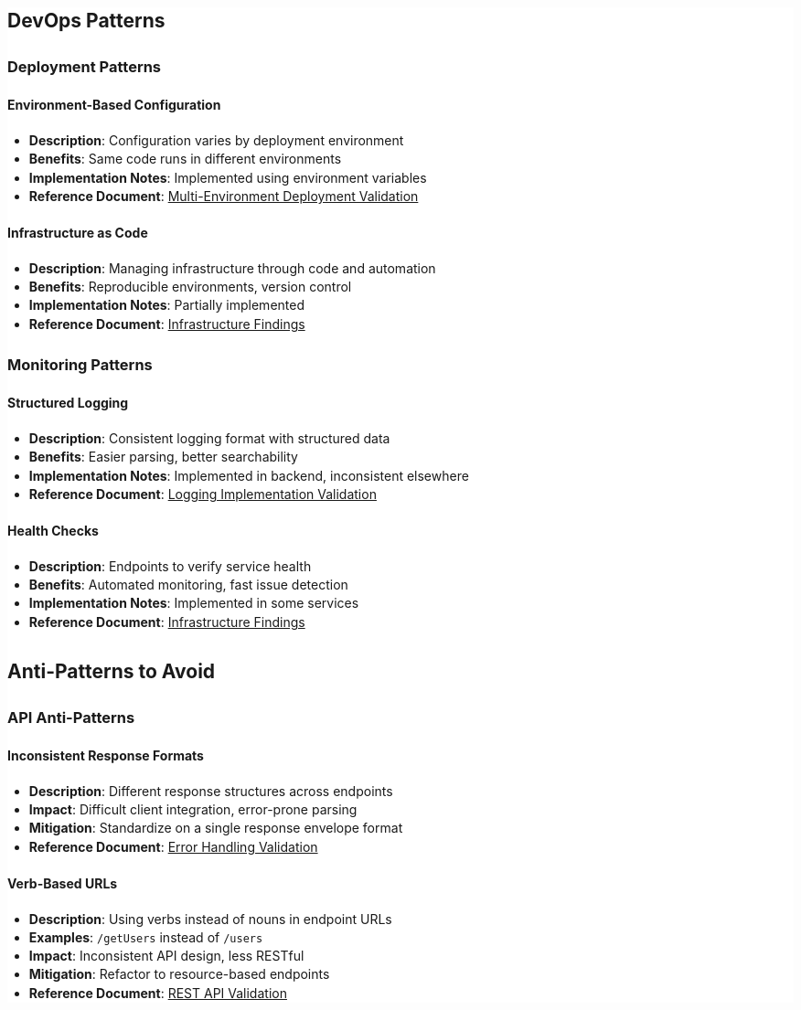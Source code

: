## DevOps Patterns

### Deployment Patterns

#### Environment-Based Configuration
- **Description**: Configuration varies by deployment environment
- **Benefits**: Same code runs in different environments
- **Implementation Notes**: Implemented using environment variables
- **Reference Document**: [Multi-Environment Deployment Validation](../cross-repo/verification/validation-pattern-multi-environment.md)

#### Infrastructure as Code
- **Description**: Managing infrastructure through code and automation
- **Benefits**: Reproducible environments, version control
- **Implementation Notes**: Partially implemented
- **Reference Document**: [Infrastructure Findings](../cross-repo/infrastructure-findings.md)

### Monitoring Patterns

#### Structured Logging
- **Description**: Consistent logging format with structured data
- **Benefits**: Easier parsing, better searchability
- **Implementation Notes**: Implemented in backend, inconsistent elsewhere
- **Reference Document**: [Logging Implementation Validation](../cross-repo/verification/validation-implementation-logging.md)

#### Health Checks
- **Description**: Endpoints to verify service health
- **Benefits**: Automated monitoring, fast issue detection
- **Implementation Notes**: Implemented in some services
- **Reference Document**: [Infrastructure Findings](../cross-repo/infrastructure-findings.md)

## Anti-Patterns to Avoid

### API Anti-Patterns

#### Inconsistent Response Formats
- **Description**: Different response structures across endpoints
- **Impact**: Difficult client integration, error-prone parsing
- **Mitigation**: Standardize on a single response envelope format
- **Reference Document**: [Error Handling Validation](../cross-repo/verification/validation-integration-error-handling.md)

#### Verb-Based URLs
- **Description**: Using verbs instead of nouns in endpoint URLs
- **Examples**: `/getUsers` instead of `/users`
- **Impact**: Inconsistent API design, less RESTful
- **Mitigation**: Refactor to resource-based endpoints
- **Reference Document**: [REST API Validation](../cross-repo/verification/validation-pattern-rest-api.md)
